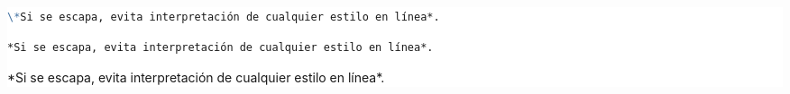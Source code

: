 <div class="example"><div><div>

```markdown
\*Si se escapa, evita interpretación de cualquier estilo en línea*.
```

</div><div>

```html
*Si se escapa, evita interpretación de cualquier estilo en línea*.
```

</div></div><div>

\*Si se escapa, evita interpretación de cualquier estilo en línea*.

</div></div>
